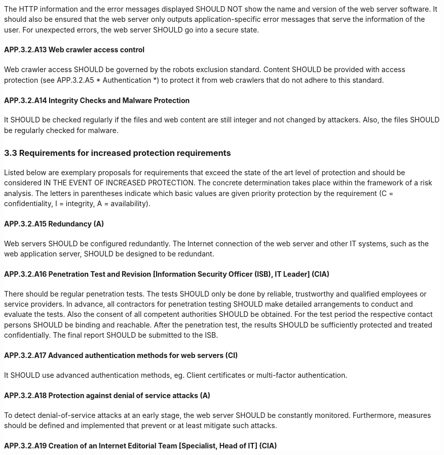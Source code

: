 The HTTP information and the error messages displayed SHOULD NOT show the name and version of the web server software. It should also be ensured that the web server only outputs application-specific error messages that serve the information of the user. For unexpected errors, the web server SHOULD go into a secure state.

#### APP.3.2.A13 Web crawler access control

Web crawler access SHOULD be governed by the robots exclusion standard. Content SHOULD be provided with access protection (see APP.3.2.A5 * Authentication *) to protect it from web crawlers that do not adhere to this standard.

#### APP.3.2.A14 Integrity Checks and Malware Protection

It SHOULD be checked regularly if the files and web content are still integer and not changed by attackers. Also, the files SHOULD be regularly checked for malware.

### 3.3 Requirements for increased protection requirements

Listed below are exemplary proposals for requirements that exceed the state of the art level of protection and should be considered IN THE EVENT OF INCREASED PROTECTION. The concrete determination takes place within the framework of a risk analysis. The letters in parentheses indicate which basic values ​​are given priority protection by the requirement (C = confidentiality, I = integrity, A = availability).

#### APP.3.2.A15 Redundancy (A)

Web servers SHOULD be configured redundantly. The Internet connection of the web server and other IT systems, such as the web application server, SHOULD be designed to be redundant.

#### APP.3.2.A16 Penetration Test and Revision [Information Security Officer (ISB), IT Leader] (CIA)
There should be regular penetration tests. The tests SHOULD only be done by reliable, trustworthy and qualified employees or service providers. In advance, all contractors for penetration testing SHOULD make detailed arrangements to conduct and evaluate the tests. Also the consent of all competent authorities SHOULD be obtained. For the test period the respective contact persons SHOULD be binding and reachable. After the penetration test, the results SHOULD be sufficiently protected and treated confidentially. The final report SHOULD be submitted to the ISB.

#### APP.3.2.A17 Advanced authentication methods for web servers (CI)

It SHOULD use advanced authentication methods, eg. Client certificates or multi-factor authentication.

#### APP.3.2.A18 Protection against denial of service attacks (A)

To detect denial-of-service attacks at an early stage, the web server SHOULD be constantly monitored. Furthermore, measures should be defined and implemented that prevent or at least mitigate such attacks.

#### APP.3.2.A19 Creation of an Internet Editorial Team [Specialist, Head of IT] (CIA)
